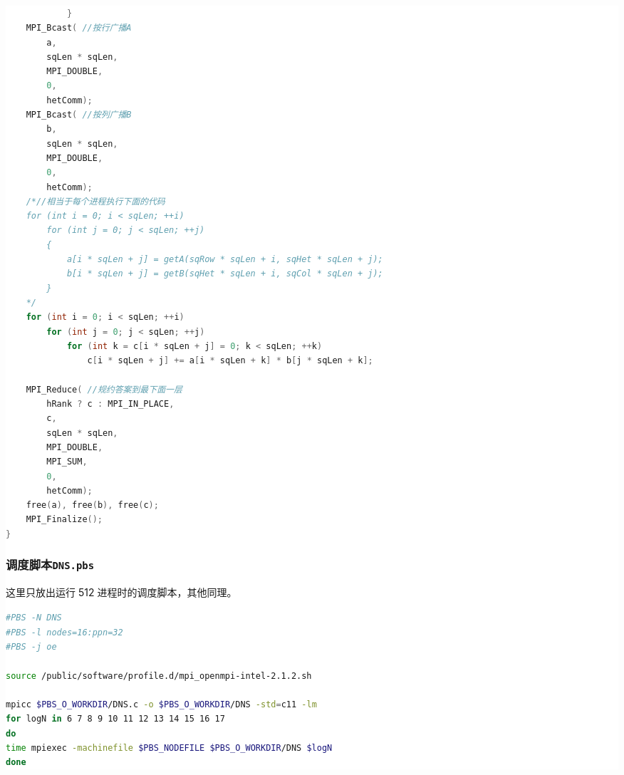```c
			}
	MPI_Bcast( //按行广播A
		a,
		sqLen * sqLen,
		MPI_DOUBLE,
		0,
		hetComm);
	MPI_Bcast( //按列广播B
		b,
		sqLen * sqLen,
		MPI_DOUBLE,
		0,
		hetComm);
	/*//相当于每个进程执行下面的代码
	for (int i = 0; i < sqLen; ++i)
		for (int j = 0; j < sqLen; ++j)
		{
			a[i * sqLen + j] = getA(sqRow * sqLen + i, sqHet * sqLen + j);
			b[i * sqLen + j] = getB(sqHet * sqLen + i, sqCol * sqLen + j);
		}
	*/
	for (int i = 0; i < sqLen; ++i)
		for (int j = 0; j < sqLen; ++j)
			for (int k = c[i * sqLen + j] = 0; k < sqLen; ++k)
				c[i * sqLen + j] += a[i * sqLen + k] * b[j * sqLen + k];

	MPI_Reduce( //规约答案到最下面一层
		hRank ? c : MPI_IN_PLACE,
		c,
		sqLen * sqLen,
		MPI_DOUBLE,
		MPI_SUM,
		0,
		hetComm);
	free(a), free(b), free(c);
	MPI_Finalize();
}
```

### 调度脚本`DNS.pbs`

这里只放出运行 512 进程时的调度脚本，其他同理。

```bash
#PBS -N DNS
#PBS -l nodes=16:ppn=32
#PBS -j oe

source /public/software/profile.d/mpi_openmpi-intel-2.1.2.sh

mpicc $PBS_O_WORKDIR/DNS.c -o $PBS_O_WORKDIR/DNS -std=c11 -lm
for logN in 6 7 8 9 10 11 12 13 14 15 16 17
do
time mpiexec -machinefile $PBS_NODEFILE $PBS_O_WORKDIR/DNS $logN
done
```
